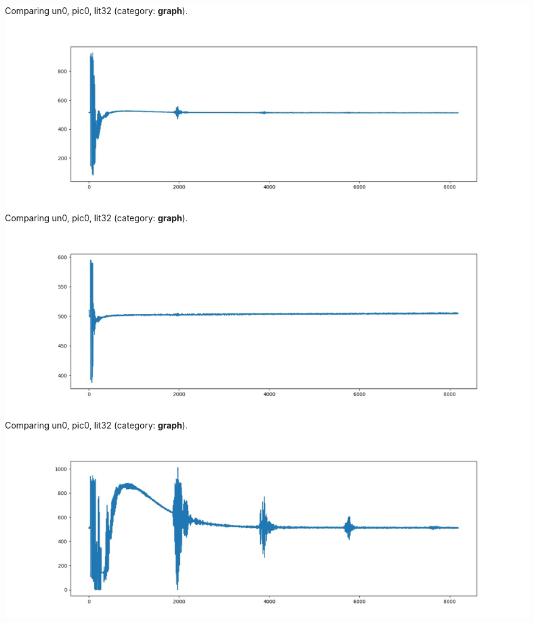 Comparing un0, pic0, lit32 (category: __graph__).

![](/pic0/data/20240413a/lit3-32/0_x_1_300_.jpg)

Comparing un0, pic0, lit32 (category: __graph__).

![](/pic0/data/20240413a/lit3-32/0_x_1_0_.jpg)

Comparing un0, pic0, lit32 (category: __graph__).

![](/pic0/data/20240413a/lit3-32/0_x_1_600_.jpg)
